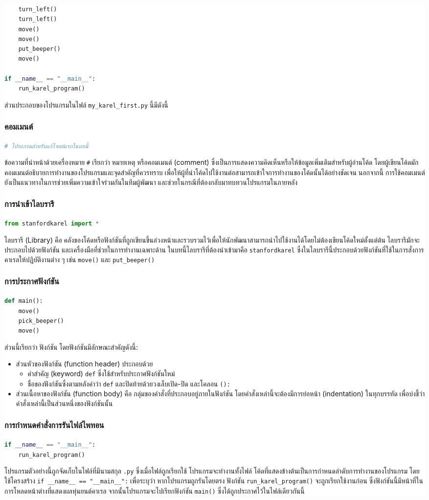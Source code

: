 ```python
    turn_left()
    turn_left()
    move()
    move()
    put_beeper()
    move()

if __name__ == "__main__":
    run_karel_program()
```
ส่วนประกอบของโปรแกรมในไฟล์ `my_karel_first.py`  นี้มีดังนี้

### คอมเมนต์
```python
# โปรแกรมสำหรับแก้โจทย์แรกในบทนี้
```
ข้อความที่นำหน้าด้วยเครื่องหมาย `#` เรียกว่า หมายเหตุ หรือคอมเมนต์ (comment) ซึ่งเป็นการแสดงความคิดเห็นหรือให้ข้อมูลเพิ่มเติมสำหรับผู้อ่านโค้ด โดยผู้เขียนโค้ดมักคอมเมนต์อธิบายการทำงานของโปรแกรมและจุดสำคัญที่ควรทราบ เพื่อให้ผู้ที่นำโค้ดไปใช้งานต่อสามารถเข้าใจการทำงานของโค้ดนั้นได้อย่างชัดเจน นอกจากนี้ การใช้คอมเมนต์ยังเป็นแนวทางในการช่วยเพิ่มความเข้าใจร่วมกันในทีมผู้พัฒนา และช่วยในกรณีที่ต้องกลับมาทบทวนโปรแกรมในภายหลัง

### การนำเข้าไลบรารี
```python
from stanfordkarel import *
```
ไลบรารี (Library) คือ คลังของโค้ดหรือฟังก์ชันที่ถูกเขียนขึ้นล่วงหน้าและรวบรวมไว้เพื่อให้นักพัฒนาสามารถนำไปใช้งานได้โดยไม่ต้องเขียนโค้ดใหม่ตั้งแต่ต้น ไลบรารีมักจะประกอบไปด้วยฟังก์ชัน และเครื่องมือที่ช่วยในการทำงานเฉพาะด้าน ในบทนี้ไลบรารีที่ต้องนำเข้ามาคือ `stanfordkarel` ซึ่งในไลบรารีนี้ประกอบด้วยฟังก์ชันที่ใช้ในการสั่งการคาเรลให้ปฏิบัติงานต่าง ๆ เช่น `move()` และ `put_beeper()`

### การประกาศฟังก์ชัน
```python
def main():
    move()
    pick_beeper()
    move()
```
ส่วนนี้เรียกว่า ฟังก์ชัน โดยฟังก์ชันมีลักษณะสำคัญดังนี้:

- ส่วนหัวของฟังก์ชัน (function header) ประกอบด้วย
  - คำสำคัญ (keyword) `def` ซึ่งใช้สำหรับประกาศฟังก์ชันใหม่
  - ชื่อของฟังก์ชันซึ่งตามหลังคำว่า `def` และปิดท้ายด้วยวงเล็บเปิด-ปิด และโคลอน `():` 
- ส่วนเนื้อหาของฟังก์ชัน (function body) คือ กลุ่มของคำสั่งที่ประกอบอยู่ภายในฟังก์ชัน โดยคำสั่งเหล่านี้จะต้องมีการย่อหน้า (indentation) ในทุกบรรทัด เพื่อบ่งชี้ว่าคำสั่งเหล่านี้เป็นส่วนหนึ่งของฟังก์ชันนั้น

### การกำหนดคำสั่งการรันไฟล์ไพทอน 
```python
if __name__ == "__main__":
    run_karel_program()
```
โปรแกรมตัวอย่างนี้ถูกจัดเก็บในไฟล์ที่มีนามสกุล `.py` ซึ่งเมื่อไฟล์ถูกเรียกใช้ โปรแกรมจะทำงานทั้งไฟล์ โค้ดที่แสดงข้างต้นเป็นการกำหนดลำดับการทำงานของโปรแกรม โดยใช้โครงสร้าง `if __name__ == "__main__":` เพื่อระบุว่า หากโปรแกรมถูกรันโดยตรง ฟังก์ชัน `run_karel_program()` จะถูกเรียกใช้งานก่อน ซึ่งฟังก์ชันนี้มีหน้าที่ในการโหลดหน้าต่างที่แสดงผลหุ่นยนต์คาเรล จากนั้นโปรแกรมจะไปเรียกฟังก์ชัน `main()` ซึ่งได้ถูกประกาศไว้ในไฟล์เดียวกันนี้
